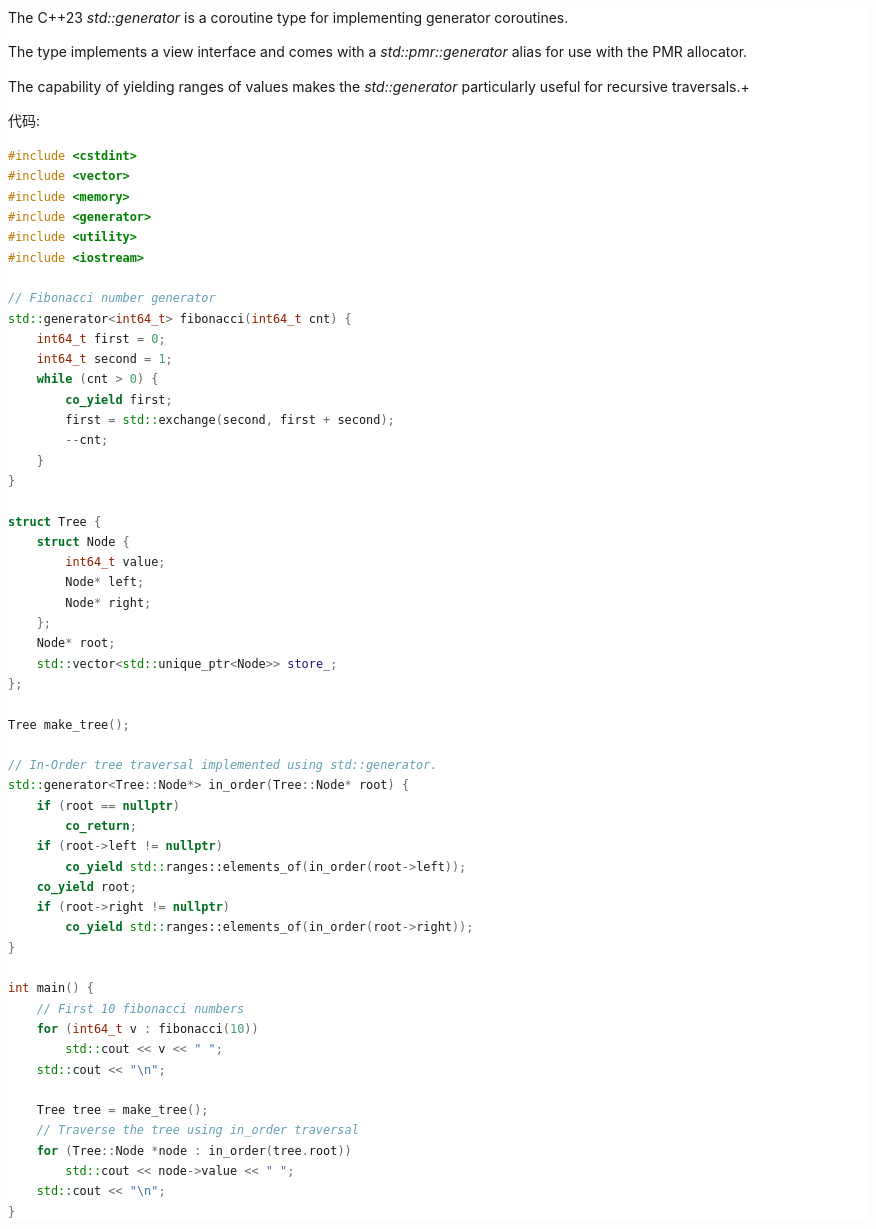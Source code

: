 

The C++23 *std::generator* is a coroutine type for implementing generator coroutines.

The type implements a view interface and comes with a *std::pmr::generator* alias for use with the PMR allocator.

The capability of yielding ranges of values makes the *std::generator* particularly useful for recursive traversals.+

代码:

```c++
#include <cstdint>
#include <vector>
#include <memory>
#include <generator>
#include <utility>
#include <iostream>

// Fibonacci number generator
std::generator<int64_t> fibonacci(int64_t cnt) {
    int64_t first = 0;
    int64_t second = 1;
    while (cnt > 0) {
        co_yield first;
        first = std::exchange(second, first + second);
        --cnt;
    }
}

struct Tree {
    struct Node {
        int64_t value;
        Node* left;
        Node* right;
    };
    Node* root;
    std::vector<std::unique_ptr<Node>> store_;
};

Tree make_tree();

// In-Order tree traversal implemented using std::generator.
std::generator<Tree::Node*> in_order(Tree::Node* root) {
    if (root == nullptr)
        co_return;
    if (root->left != nullptr)
        co_yield std::ranges::elements_of(in_order(root->left));
    co_yield root;
    if (root->right != nullptr)
        co_yield std::ranges::elements_of(in_order(root->right));
}

int main() {
    // First 10 fibonacci numbers
    for (int64_t v : fibonacci(10))
        std::cout << v << " ";
    std::cout << "\n";

    Tree tree = make_tree();
    // Traverse the tree using in_order traversal
    for (Tree::Node *node : in_order(tree.root))
        std::cout << node->value << " ";
    std::cout << "\n";
}
```